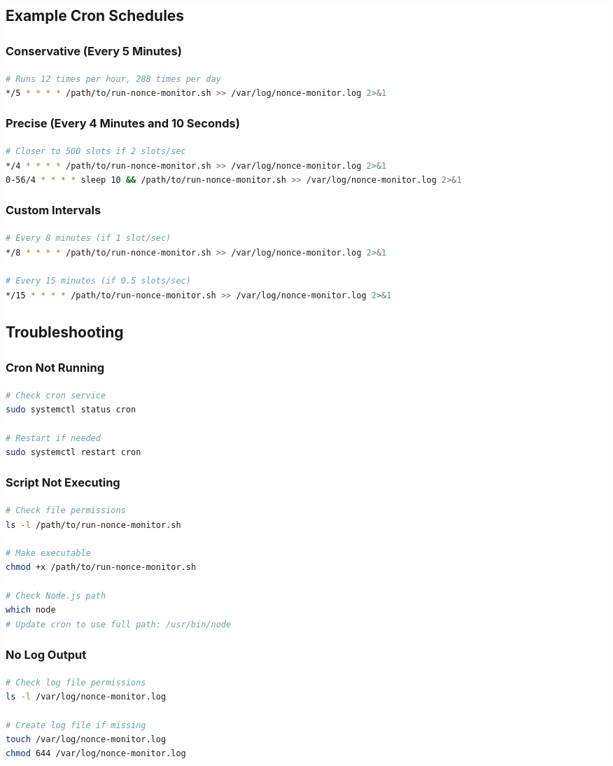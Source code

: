 ## Example Cron Schedules

### Conservative (Every 5 Minutes)
```bash
# Runs 12 times per hour, 288 times per day
*/5 * * * * /path/to/run-nonce-monitor.sh >> /var/log/nonce-monitor.log 2>&1
```

### Precise (Every 4 Minutes and 10 Seconds)
```bash
# Closer to 500 slots if 2 slots/sec
*/4 * * * * /path/to/run-nonce-monitor.sh >> /var/log/nonce-monitor.log 2>&1
0-56/4 * * * * sleep 10 && /path/to/run-nonce-monitor.sh >> /var/log/nonce-monitor.log 2>&1
```

### Custom Intervals
```bash
# Every 8 minutes (if 1 slot/sec)
*/8 * * * * /path/to/run-nonce-monitor.sh >> /var/log/nonce-monitor.log 2>&1

# Every 15 minutes (if 0.5 slots/sec)
*/15 * * * * /path/to/run-nonce-monitor.sh >> /var/log/nonce-monitor.log 2>&1
```

## Troubleshooting

### Cron Not Running
```bash
# Check cron service
sudo systemctl status cron

# Restart if needed
sudo systemctl restart cron
```

### Script Not Executing
```bash
# Check file permissions
ls -l /path/to/run-nonce-monitor.sh

# Make executable
chmod +x /path/to/run-nonce-monitor.sh

# Check Node.js path
which node
# Update cron to use full path: /usr/bin/node
```

### No Log Output
```bash
# Check log file permissions
ls -l /var/log/nonce-monitor.log

# Create log file if missing
touch /var/log/nonce-monitor.log
chmod 644 /var/log/nonce-monitor.log
```
